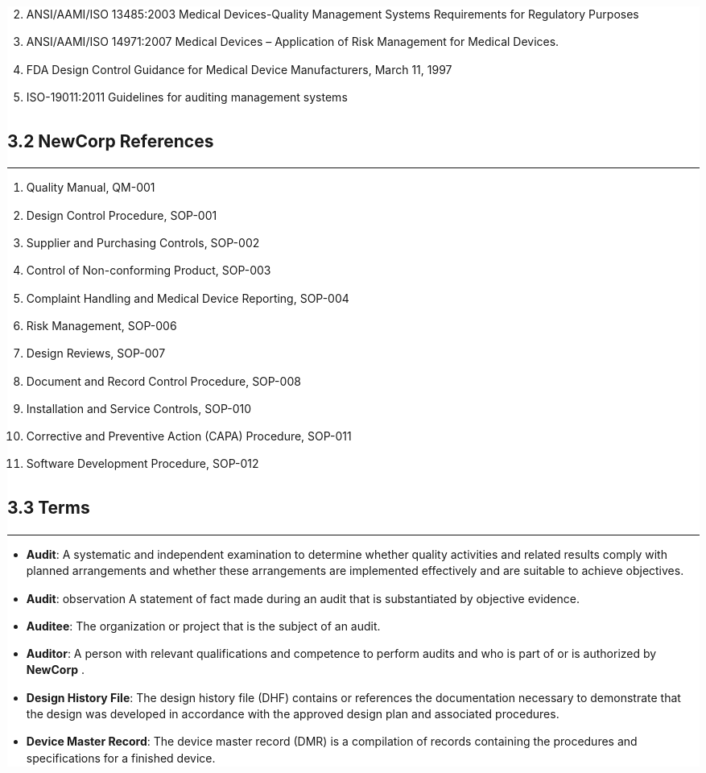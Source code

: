2.  ANSI/AAMI/ISO 13485:2003 Medical Devices-Quality Management Systems
    Requirements for Regulatory Purposes

3.  ANSI/AAMI/ISO 14971:2007 Medical Devices – Application of Risk
    Management for Medical Devices.

4.  FDA Design Control Guidance for Medical Device Manufacturers, March
    11, 1997

5.  ISO-19011:2011 Guidelines for auditing management systems

## 3.2 __NewCorp__  References 
------------------------------

1.  Quality Manual, QM-001

2.  Design Control Procedure, SOP-001

3.  Supplier and Purchasing Controls, SOP-002

4.  Control of Non-conforming Product, SOP-003

5.  Complaint Handling and Medical Device Reporting, SOP-004

6.  Risk Management, SOP-006

7.  Design Reviews, SOP-007

8.  Document and Record Control Procedure, SOP-008

9.  Installation and Service Controls, SOP-010

10. Corrective and Preventive Action (CAPA) Procedure, SOP-011

11. Software Development Procedure, SOP-012

## 3.3 Terms
---------

- **Audit**: A systematic and independent examination to determine whether
quality activities and related results comply with planned
arrangements and whether these arrangements are implemented
effectively and are suitable to achieve objectives.

- **Audit**: observation A statement of fact made during an audit that is
substantiated by objective evidence.

- **Auditee**: The organization or project that is the subject of an audit.

- **Auditor**: A person with relevant qualifications and competence to
perform audits and who is part of or is authorized by __NewCorp__ .

- **Design History File**: The design history file (DHF) contains or
references the documentation necessary to demonstrate that the design
was developed in accordance with the approved design plan and
associated procedures.

- **Device Master Record**: The device master record (DMR) is a compilation
of records containing the procedures and specifications for a finished
device.
